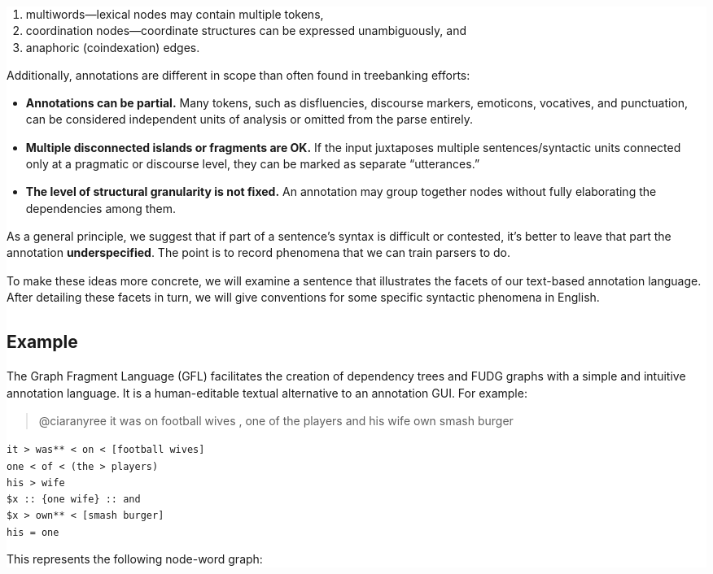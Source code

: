 1. multiwords—lexical nodes may contain multiple tokens,
2. coordination nodes—coordinate structures can be expressed unambiguously, and
3. anaphoric (coindexation) edges.

Additionally, annotations are different in scope than often found in treebanking efforts:

* **Annotations can be partial.**  Many tokens, such as disfluencies, discourse markers, emoticons, vocatives, and punctuation, can be considered independent units of analysis or omitted from the parse entirely.

* **Multiple disconnected islands or fragments are OK.**  If the input juxtaposes multiple sentences/syntactic units connected only at a pragmatic or discourse level, they can be marked as separate “utterances.”

* **The level of structural granularity is not fixed.**  An annotation may group together nodes without fully elaborating the dependencies among them.

As a general principle, we suggest that if part of a sentence’s syntax is difficult or contested, it’s better to leave that part the annotation **underspecified**.  The point is to record phenomena that we can train parsers to do.


To make these ideas more concrete, we will examine a sentence that illustrates the facets of our text-based annotation language.  After detailing these facets in turn, we will give conventions for some specific syntactic phenomena in English.


## Example

The Graph Fragment Language (GFL) facilitates the creation of dependency trees and FUDG graphs with a simple and intuitive annotation language.  It is a human-editable textual alternative to an annotation GUI.  For example:

> @ciaranyree it was on football wives , one of the players and his wife own smash burger

```
it > was** < on < [football wives]
one < of < (the > players)
his > wife
$x :: {one wife} :: and
$x > own** < [smash burger]
his = one
```

This represents the following node-word graph:
